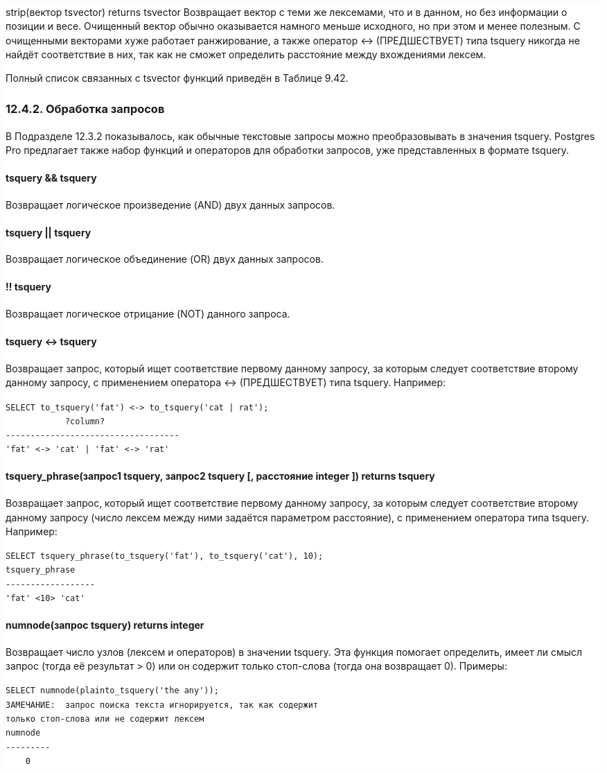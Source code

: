 strip(вектор tsvector) returns tsvector
Возвращает вектор с теми же лексемами, что и в данном, но без информации о позиции и весе. Очищенный вектор обычно оказывается намного меньше исходного, но при этом и менее полезным. С очищенными векторами хуже работает ранжирование, а также оператор <-> (ПРЕДШЕСТВУЕТ) типа tsquery никогда не найдёт соответствие в них, так как не сможет определить расстояние между вхождениями лексем.

Полный список связанных с tsvector функций приведён в Таблице 9.42.

### 12.4.2. Обработка запросов
В Подразделе 12.3.2 показывалось, как обычные текстовые запросы можно преобразовывать в значения tsquery. Postgres Pro предлагает также набор функций и операторов для обработки запросов, уже представленных в формате tsquery.

#### tsquery && tsquery
Возвращает логическое произведение (AND) двух данных запросов.

#### tsquery || tsquery
Возвращает логическое объединение (OR) двух данных запросов.

#### !! tsquery
Возвращает логическое отрицание (NOT) данного запроса.

#### tsquery <-> tsquery
Возвращает запрос, который ищет соответствие первому данному запросу, за которым следует соответствие второму данному запросу, с применением оператора <-> (ПРЕДШЕСТВУЕТ) типа tsquery. Например:

    SELECT to_tsquery('fat') <-> to_tsquery('cat | rat');
                ?column?
    -----------------------------------
    'fat' <-> 'cat' | 'fat' <-> 'rat'
#### tsquery_phrase(запрос1 tsquery, запрос2 tsquery [, расстояние integer ]) returns tsquery
Возвращает запрос, который ищет соответствие первому данному запросу, за которым следует соответствие второму данному запросу (число лексем между ними задаётся параметром расстояние), с применением оператора <N> типа tsquery. Например:

    SELECT tsquery_phrase(to_tsquery('fat'), to_tsquery('cat'), 10);
    tsquery_phrase
    ------------------
    'fat' <10> 'cat'
#### numnode(запрос tsquery) returns integer
Возвращает число узлов (лексем и операторов) в значении tsquery. Эта функция помогает определить, имеет ли смысл запрос (тогда её результат > 0) или он содержит только стоп-слова (тогда она возвращает 0). Примеры:

    SELECT numnode(plainto_tsquery('the any'));
    ЗАМЕЧАНИЕ:  запрос поиска текста игнорируется, так как содержит
    только стоп-слова или не содержит лексем
    numnode
    ---------
        0
